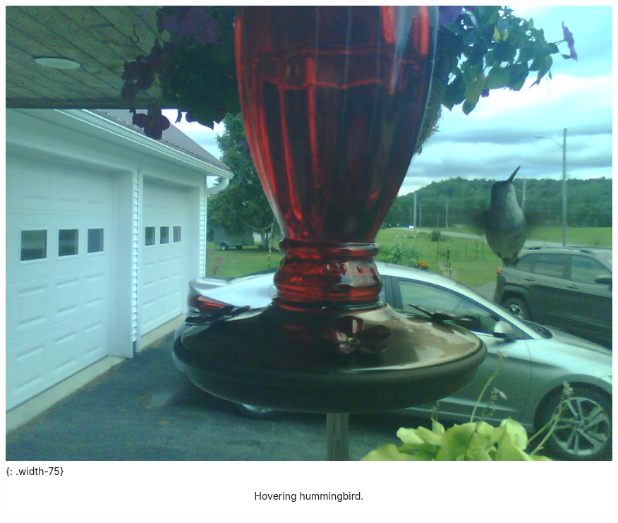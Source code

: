 ![Hummingbird1](/assets/img/HummingbirdCam/hummhover.jpg){: .width-75}
<center> Hovering hummingbird. </center>
<br>